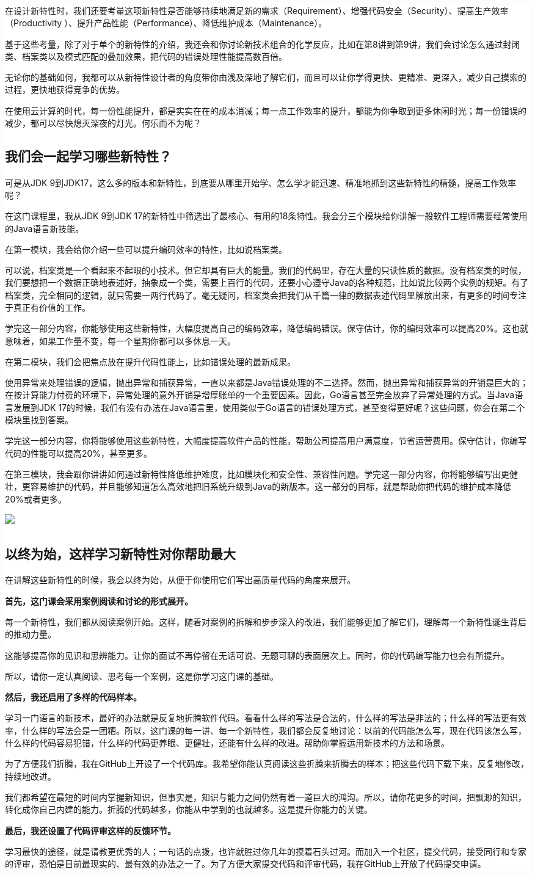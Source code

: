 在设计新特性时，我们还要考量这项新特性是否能够持续地满足新的需求（Requirement）、增强代码安全（Security）、提高生产效率（Productivity ）、提升产品性能（Performance）、降低维护成本（Maintenance）。

基于这些考量，除了对于单个的新特性的介绍，我还会和你讨论新技术组合的化学反应，比如在第8讲到第9讲，我们会讨论怎么通过封闭类、档案类以及模式匹配的叠加效果，把代码的错误处理性能提高数百倍。

无论你的基础如何，我都可以从新特性设计者的角度带你由浅及深地了解它们，而且可以让你学得更快、更精准、更深入，减少自己摸索的过程，更快地获得竞争的优势。

在使用云计算的时代，每一份性能提升，都是实实在在的成本消减；每一点工作效率的提升，都能为你争取到更多休闲时光；每一份错误的减少，都可以尽快熄灭深夜的灯光。何乐而不为呢？

## 我们会一起学习哪些新特性？

可是从JDK 9到JDK17，这么多的版本和新特性，到底要从哪里开始学、怎么学才能迅速、精准地抓到这些新特性的精髓，提高工作效率呢？

在这门课程里，我从JDK 9到JDK 17的新特性中筛选出了最核心、有用的18条特性。我会分三个模块给你讲解一般软件工程师需要经常使用的Java语言新技能。

在第一模块，我会给你介绍一些可以提升编码效率的特性，比如说档案类。

可以说，档案类是一个看起来不起眼的小技术。但它却具有巨大的能量。我们的代码里，存在大量的只读性质的数据。没有档案类的时候，我们要想把一个数据正确地表述好，抽象成一个类，需要上百行的代码，还要小心遵守Java的各种规范，比如说比较两个实例的规矩。有了档案类，完全相同的逻辑，就只需要一两行代码了。毫无疑问，档案类会把我们从千篇一律的数据表述代码里解放出来，有更多的时间专注于真正有价值的工作。

学完这一部分内容，你能够使用这些新特性，大幅度提高自己的编码效率，降低编码错误。保守估计，你的编码效率可以提高20%。这也就意味着，如果工作量不变，每一个星期你都可以多休息一天。

在第二模块，我们会把焦点放在提升代码性能上，比如错误处理的最新成果。

使用异常来处理错误的逻辑，抛出异常和捕获异常，一直以来都是Java错误处理的不二选择。然而，抛出异常和捕获异常的开销是巨大的；在按计算能力付费的环境下，异常处理的意外开销是增厚账单的一个重要因素。因此，Go语言甚至完全放弃了异常处理的方式。当Java语言发展到JDK 17的时候，我们有没有办法在Java语言里，使用类似于Go语言的错误处理方式，甚至变得更好呢？这些问题，你会在第二个模块里找到答案。

学完这一部分内容，你将能够使用这些新特性，大幅度提高软件产品的性能，帮助公司提高用户满意度，节省运营费用。保守估计，你编写代码的性能可以提高20%，甚至更多。

在第三模块，我会跟你讲讲如何通过新特性降低维护难度，比如模块化和安全性、兼容性问题。学完这一部分内容，你将能够编写出更健壮，更容易维护的代码，并且能够知道怎么高效地把旧系统升级到Java的新版本。这一部分的目标，就是帮助你把代码的维护成本降低20%或者更多。

![](https://static001.geekbang.org/resource/image/64/1d/64b94870406083046de58c5e8aa6bf1d.jpeg?wh=1563x3610)

## 以终为始，这样学习新特性对你帮助最大

在讲解这些新特性的时候，我会以终为始，从便于你使用它们写出高质量代码的角度来展开。

**首先，这门课会采用案例阅读和讨论的形式展开。**

每一个新特性，我们都从阅读案例开始。这样，随着对案例的拆解和步步深入的改进，我们能够更加了解它们，理解每一个新特性诞生背后的推动力量。

这能够提高你的见识和思辨能力。让你的面试不再停留在无话可说、无题可聊的表面层次上。同时，你的代码编写能力也会有所提升。

所以，请你一定认真阅读、思考每一个案例，这是你学习这门课的基础。

**然后，我还启用了多样的代码样本。**

学习一门语言的新技术，最好的办法就是反复地折腾软件代码。看看什么样的写法是合法的，什么样的写法是非法的；什么样的写法更有效率，什么样的写法会是一团糟。所以，这门课的每一讲、每一个新特性，我们都会反复地讨论：以前的代码能怎么写，现在代码该怎么写，什么样的代码容易犯错，什么样的代码更养眼、更健壮，还能有什么样的改进。帮助你掌握运用新技术的方法和场景。

为了方便我们折腾，我在GitHub上开设了一个代码库。我希望你能认真阅读这些折腾来折腾去的样本；把这些代码下载下来，反复地修改，持续地改进。

我们都希望在最短的时间内掌握新知识，但事实是，知识与能力之间仍然有着一道巨大的鸿沟。所以，请你花更多的时间，把飘渺的知识，转化成你自己内建的能力。折腾的代码越多，你能从中学到的也就越多。这是提升你能力的关键。

**最后，我还设置了代码评审这样的反馈环节。**

学习最快的途径，就是请教更优秀的人；一句话的点拨，也许就胜过你几年的摸着石头过河。而加入一个社区，提交代码，接受同行和专家的评审，恐怕是目前最现实的、最有效的办法之一了。为了方便大家提交代码和评审代码，我在GitHub上开放了代码提交申请。
